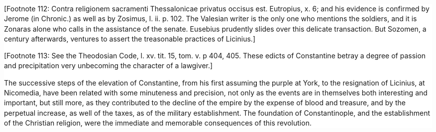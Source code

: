 [Footnote 112: Contra religionem sacramenti Thessalonicae privatus
occisus est. Eutropius, x. 6; and his evidence is confirmed by Jerome
(in Chronic.) as well as by Zosimus, l. ii. p. 102. The Valesian writer
is the only one who mentions the soldiers, and it is Zonaras alone who
calls in the assistance of the senate. Eusebius prudently slides over
this delicate transaction. But Sozomen, a century afterwards, ventures
to assert the treasonable practices of Licinius.]

[Footnote 113: See the Theodosian Code, l. xv. tit. 15, tom. v. p
404, 405. These edicts of Constantine betray a degree of passion and
precipitation very unbecoming the character of a lawgiver.]

The successive steps of the elevation of Constantine, from his first
assuming the purple at York, to the resignation of Licinius, at
Nicomedia, have been related with some minuteness and precision, not
only as the events are in themselves both interesting and important,
but still more, as they contributed to the decline of the empire by the
expense of blood and treasure, and by the perpetual increase, as well
of the taxes, as of the military establishment. The foundation of
Constantinople, and the establishment of the Christian religion, were
the immediate and memorable consequences of this revolution.





